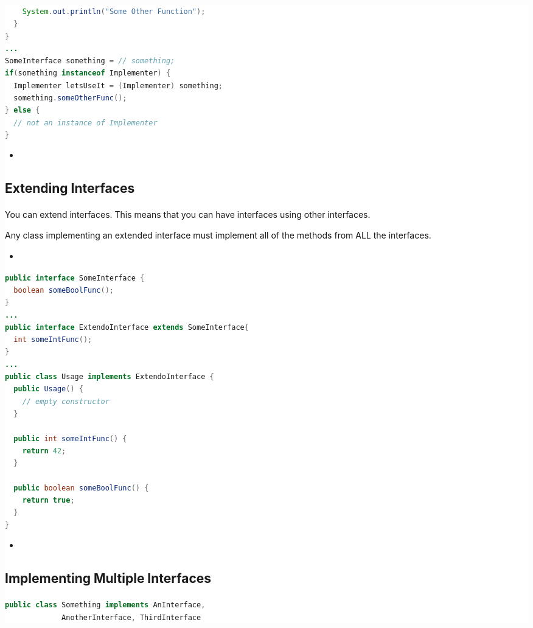 ```java
    System.out.println("Some Other Function");
  }
}
...
SomeInterface something = // something;
if(something instanceof Implementer) {
  Implementer letsUseIt = (Implementer) something;
  something.someOtherFunc();
} else {
  // not an instance of Implementer
}
```

-
## Extending Interfaces
You can extend interfaces.  This means that you can have interfaces using other interfaces.

Any class implementing an extended interface must implement all of the methods from ALL the interfaces.

-
```java
public interface SomeInterface {
  boolean someBoolFunc();
}
...
public interface ExtendoInterface extends SomeInterface{
  int someIntFunc();
}
...
public class Usage implements ExtendoInterface {
  public Usage() {
    // empty constructor
  }

  public int someIntFunc() {
    return 42;
  }

  public boolean someBoolFunc() {
    return true;
  }
}
```

-
## Implementing Multiple Interfaces

```java
public class Something implements AnInterface,
             AnotherInterface, ThirdInterface
```
